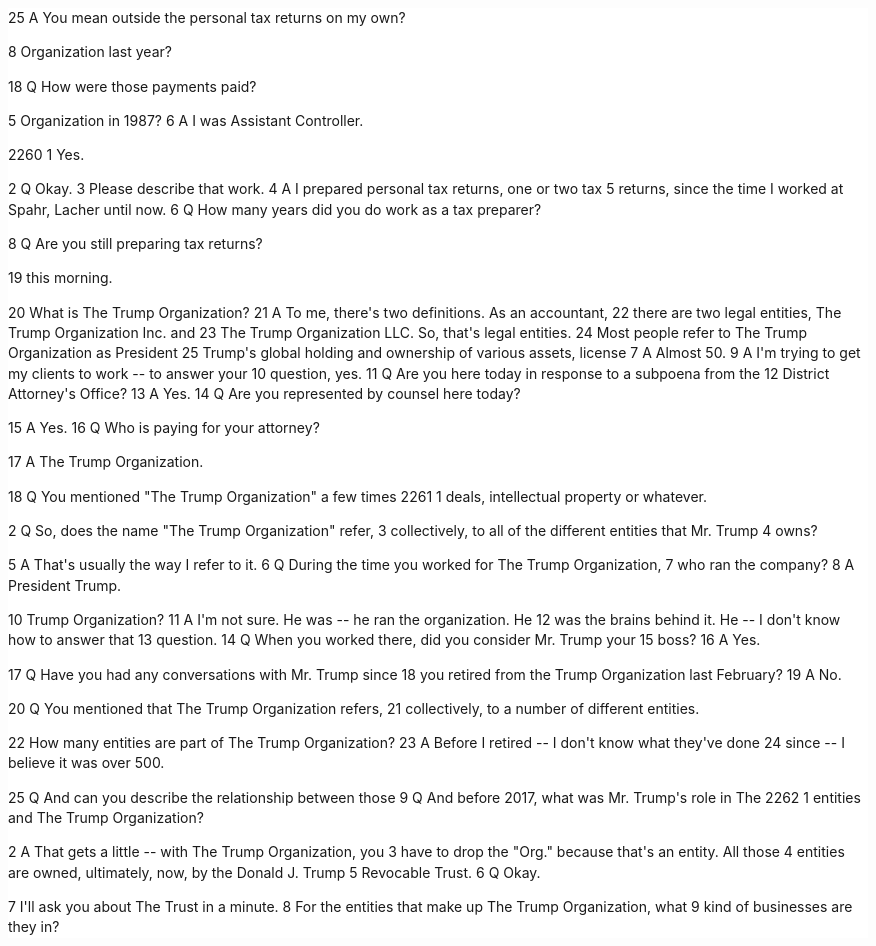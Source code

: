 25 A You mean outside the personal tax returns on my own?

8 Organization last year?

18 Q How were those payments paid?

5 Organization in 1987? 6 A I was Assistant Controller.

2260 1 Yes.

2 Q Okay. 3 Please describe that work. 4 A I prepared personal tax returns, one or two tax 5 returns, since the time I worked at Spahr, Lacher until now. 6 Q How many years did you do work as a tax preparer?

8 Q Are you still preparing tax returns?

19 this morning.

20 What is The Trump Organization? 21 A To me, there's two definitions. As an accountant, 22 there are two legal entities, The Trump Organization Inc. and 23 The Trump Organization LLC. So, that's legal entities. 24 Most people refer to The Trump Organization as President 25 Trump's global holding and ownership of various assets, license 7 A Almost 50. 9 A I'm trying to get my clients to work -- to answer your 10 question, yes. 11 Q Are you here today in response to a subpoena from the 12 District Attorney's Office? 13 A Yes. 14 Q Are you represented by counsel here today?

15 A Yes. 16 Q Who is paying for your attorney?

17 A The Trump Organization.

18 Q You mentioned "The Trump Organization" a few times 2261 1 deals, intellectual property or whatever.

2 Q So, does the name "The Trump Organization" refer, 3 collectively, to all of the different entities that Mr. Trump 4 owns?

5 A That's usually the way I refer to it. 6 Q During the time you worked for The Trump Organization, 7 who ran the company? 8 A President Trump.

10 Trump Organization? 11 A I'm not sure. He was -- he ran the organization. He 12 was the brains behind it. He -- I don't know how to answer that 13 question. 14 Q When you worked there, did you consider Mr. Trump your 15 boss? 16 A Yes.

17 Q Have you had any conversations with Mr. Trump since 18 you retired from the Trump Organization last February? 19 A No.

20 Q You mentioned that The Trump Organization refers, 21 collectively, to a number of different entities.

22 How many entities are part of The Trump Organization? 23 A Before I retired -- I don't know what they've done 24 since -- I believe it was over 500.

25 Q And can you describe the relationship between those 9 Q And before 2017, what was Mr. Trump's role in The 2262 1 entities and The Trump Organization?

2 A That gets a little -- with The Trump Organization, you 3 have to drop the "Org." because that's an entity. All those 4 entities are owned, ultimately, now, by the Donald J. Trump 5 Revocable Trust. 6 Q Okay.

7 I'll ask you about The Trust in a minute. 8 For the entities that make up The Trump Organization, what 9 kind of businesses are they in?
